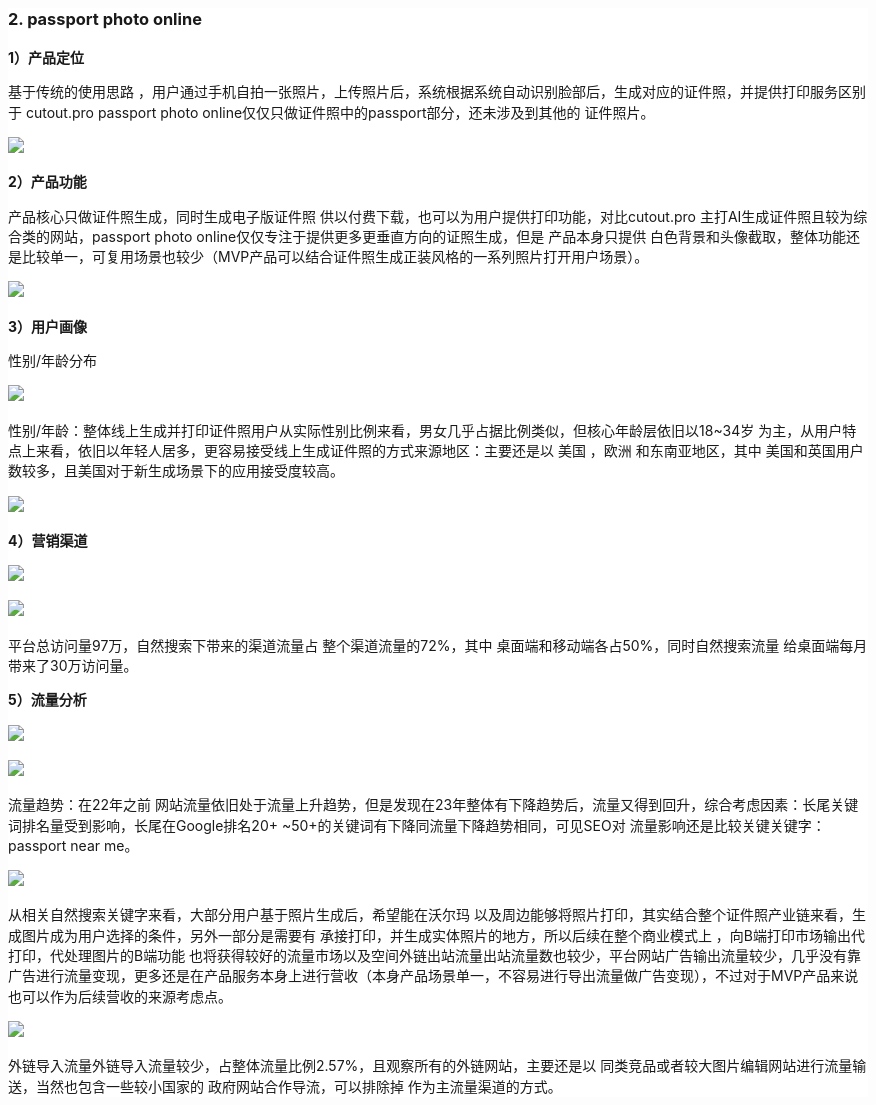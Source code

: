 ### 2\. passport photo online

**1）产品定位**

基于传统的使用思路 ，用户通过手机自拍一张照片，上传照片后，系统根据系统自动识别脸部后，生成对应的证件照，并提供打印服务区别于 cutout.pro passport photo online仅仅只做证件照中的passport部分，还未涉及到其他的 证件照片。

![](https://image.woshipm.com/wp-files/2023/11/8OG1KlpFfdkYk8XN5BvQ.jpeg)

**2）产品功能**

产品核心只做证件照生成，同时生成电子版证件照 供以付费下载，也可以为用户提供打印功能，对比cutout.pro 主打AI生成证件照且较为综合类的网站，passport photo online仅仅专注于提供更多更垂直方向的证照生成，但是 产品本身只提供 白色背景和头像截取，整体功能还是比较单一，可复用场景也较少（MVP产品可以结合证件照生成正装风格的一系列照片打开用户场景）。

![](https://image.woshipm.com/wp-files/2023/11/IuvrpGbGt2SAOOlwHWi6.jpeg)

**3）用户画像**

性别/年龄分布

![](https://image.woshipm.com/wp-files/2023/11/lAVO6XRHEgZuqCqy5fEN.jpeg)

性别/年龄：整体线上生成并打印证件照用户从实际性别比例来看，男女几乎占据比例类似，但核心年龄层依旧以18~34岁 为主，从用户特点上来看，依旧以年轻人居多，更容易接受线上生成证件照的方式来源地区：主要还是以 美国 ，欧洲 和东南亚地区，其中 美国和英国用户数较多，且美国对于新生成场景下的应用接受度较高。

![](https://image.woshipm.com/wp-files/2023/11/oSBqTijJcirTGyEySYXi.jpeg)

**4）营销渠道**

![](https://image.woshipm.com/wp-files/2023/11/h0jaTOnpUK3zP3D33DB5.jpeg)

![](https://image.woshipm.com/wp-files/2023/11/DsoVHOp8OOSpWpu6BF1J.jpeg)

平台总访问量97万，自然搜索下带来的渠道流量占 整个渠道流量的72%，其中 桌面端和移动端各占50%，同时自然搜索流量 给桌面端每月带来了30万访问量。

**5）流量分析**

![](https://image.woshipm.com/wp-files/2023/11/xQYANdhghWw3gc0uEHiY.jpeg)

![](https://image.woshipm.com/wp-files/2023/11/oINDrm5Yw1fe7EqHkJLD.jpeg)

流量趋势：在22年之前 网站流量依旧处于流量上升趋势，但是发现在23年整体有下降趋势后，流量又得到回升，综合考虑因素：长尾关键词排名量受到影响，长尾在Google排名20+ ~50+的关键词有下降同流量下降趋势相同，可见SEO对 流量影响还是比较关键关键字：passport near me。

![](https://image.woshipm.com/wp-files/2023/11/ghi04eM4sPpC9tSeEgzg.jpeg)

从相关自然搜索关键字来看，大部分用户基于照片生成后，希望能在沃尔玛 以及周边能够将照片打印，其实结合整个证件照产业链来看，生成图片成为用户选择的条件，另外一部分是需要有 承接打印，并生成实体照片的地方，所以后续在整个商业模式上 ，向B端打印市场输出代打印，代处理图片的B端功能 也将获得较好的流量市场以及空间外链出站流量出站流量数也较少，平台网站广告输出流量较少，几乎没有靠 广告进行流量变现，更多还是在产品服务本身上进行营收（本身产品场景单一，不容易进行导出流量做广告变现），不过对于MVP产品来说 也可以作为后续营收的来源考虑点。

![](https://image.woshipm.com/wp-files/2023/11/j1PJV5H40TONd5eDLZXI.jpeg)

外链导入流量外链导入流量较少，占整体流量比例2.57%，且观察所有的外链网站，主要还是以 同类竞品或者较大图片编辑网站进行流量输送，当然也包含一些较小国家的 政府网站合作导流，可以排除掉 作为主流量渠道的方式。
